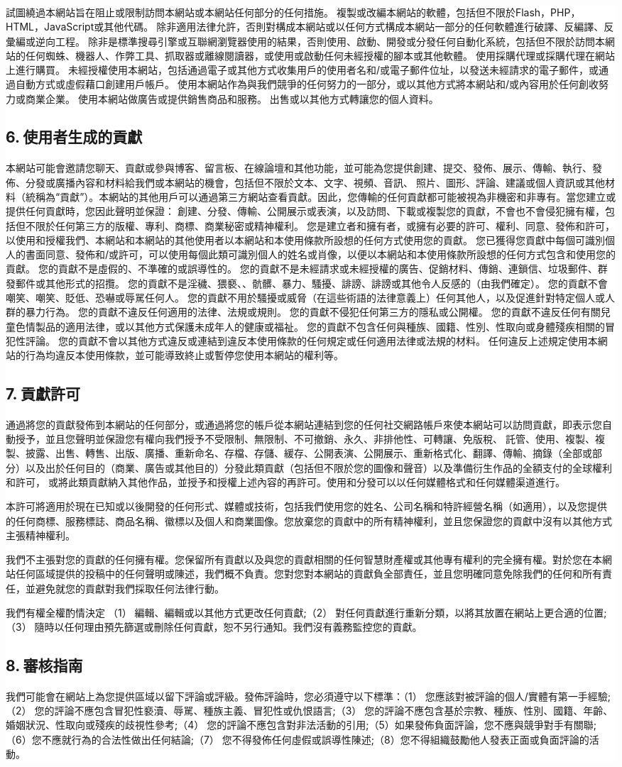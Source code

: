試圖繞過本網站旨在阻止或限制訪問本網站或本網站任何部分的任何措施。
複製或改編本網站的軟體，包括但不限於Flash，PHP，HTML，JavaScript或其他代碼。
除非適用法律允許，否則對構成本網站或以任何方式構成本網站一部分的任何軟體進行破譯、反編譯、反彙編或逆向工程。
除非是標準搜尋引擎或互聯網瀏覽器使用的結果，否則使用、啟動、開發或分發任何自動化系統，包括但不限於訪問本網站的任何蜘蛛、機器人、作弊工具、抓取器或離線閱讀器，或使用或啟動任何未經授權的腳本或其他軟體。
使用採購代理或採購代理在網站上進行購買。
未經授權使用本網站，包括通過電子或其他方式收集用戶的使用者名和/或電子郵件位址，以發送未經請求的電子郵件，或通過自動方式或虛假藉口創建用戶帳戶。
使用本網站作為與我們競爭的任何努力的一部分，或以其他方式將本網站和/或內容用於任何創收努力或商業企業。
使用本網站做廣告或提供銷售商品和服務。
出售或以其他方式轉讓您的個人資料。


## 6. 使用者生成的貢獻

本網站可能會邀請您聊天、貢獻或參與博客、留言板、在線論壇和其他功能，並可能為您提供創建、提交、發佈、展示、傳輸、執行、發佈、分發或廣播內容和材料給我們或本網站的機會，包括但不限於文本、文字、視頻、音訊、 照片、圖形、評論、建議或個人資訊或其他材料（統稱為“貢獻”）。本網站的其他用戶可以通過第三方網站查看貢獻。因此，您傳輸的任何貢獻都可能被視為非機密和非專有。當您建立或提供任何貢獻時，您因此聲明並保證：
創建、分發、傳輸、公開展示或表演，以及訪問、下載或複製您的貢獻，不會也不會侵犯擁有權，包括但不限於任何第三方的版權、專利、商標、商業秘密或精神權利。
您是建立者和擁有者，或擁有必要的許可、權利、同意、發佈和許可，以使用和授權我們、本網站和本網站的其他使用者以本網站和本使用條款所設想的任何方式使用您的貢獻。
您已獲得您貢獻中每個可識別個人的書面同意、發佈和/或許可，可以使用每個此類可識別個人的姓名或肖像，以便以本網站和本使用條款所設想的任何方式包含和使用您的貢獻。
您的貢獻不是虛假的、不準確的或誤導性的。
您的貢獻不是未經請求或未經授權的廣告、促銷材料、傳銷、連鎖信、垃圾郵件、群發郵件或其他形式的招攬。
您的貢獻不是淫穢、猥褻、、骯髒、暴力、騷擾、誹謗、誹謗或其他令人反感的（由我們確定）。
您的貢獻不會嘲笑、嘲笑、貶低、恐嚇或辱駡任何人。
您的貢獻不用於騷擾或威脅（在這些術語的法律意義上）任何其他人，以及促進針對特定個人或人群的暴力行為。
您的貢獻不違反任何適用的法律、法規或規則。
您的貢獻不侵犯任何第三方的隱私或公開權。
您的貢獻不違反任何有關兒童色情製品的適用法律，或以其他方式保護未成年人的健康或福祉。
您的貢獻不包含任何與種族、國籍、性別、性取向或身體殘疾相關的冒犯性評論。
您的貢獻不會以其他方式違反或連結到違反本使用條款的任何規定或任何適用法律或法規的材料。
任何違反上述規定使用本網站的行為均違反本使用條款，並可能導致終止或暫停您使用本網站的權利等。


## 7. 貢獻許可

通過將您的貢獻發佈到本網站的任何部分，或通過將您的帳戶從本網站連結到您的任何社交網路帳戶來使本網站可以訪問貢獻，即表示您自動授予，並且您聲明並保證您有權向我們授予不受限制、無限制、不可撤銷、永久、非排他性、可轉讓、免版稅、 託管、使用、複製、複製、披露、出售、轉售、出版、廣播、重新命名、存檔、存儲、緩存、公開表演、公開展示、重新格式化、翻譯、傳輸、摘錄（全部或部分）以及出於任何目的（商業、廣告或其他目的）分發此類貢獻（包括但不限於您的圖像和聲音）以及準備衍生作品的全額支付的全球權利和許可， 或將此類貢獻納入其他作品，並授予和授權上述內容的再許可。使用和分發可以以任何媒體格式和任何媒體渠道進行。

本許可將適用於現在已知或以後開發的任何形式、媒體或技術，包括我們使用您的姓名、公司名稱和特許經營名稱（如適用），以及您提供的任何商標、服務標誌、商品名稱、徽標以及個人和商業圖像。您放棄您的貢獻中的所有精神權利，並且您保證您的貢獻中沒有以其他方式主張精神權利。

我們不主張對您的貢獻的任何擁有權。您保留所有貢獻以及與您的貢獻相關的任何智慧財產權或其他專有權利的完全擁有權。對於您在本網站任何區域提供的投稿中的任何聲明或陳述，我們概不負責。您對您對本網站的貢獻負全部責任，並且您明確同意免除我們的任何和所有責任，並避免就您的貢獻對我們採取任何法律行動。

我們有權全權酌情決定 （1） 編輯、編輯或以其他方式更改任何貢獻;（2） 對任何貢獻進行重新分類，以將其放置在網站上更合適的位置;（3） 隨時以任何理由預先篩選或刪除任何貢獻，恕不另行通知。我們沒有義務監控您的貢獻。

## 8. 審核指南

我們可能會在網站上為您提供區域以留下評論或評級。發佈評論時，您必須遵守以下標準：（1） 您應該對被評論的個人/實體有第一手經驗;（2） 您的評論不應包含冒犯性褻瀆、辱駡、種族主義、冒犯性或仇恨語言;（3） 您的評論不應包含基於宗教、種族、性別、國籍、年齡、婚姻狀況、性取向或殘疾的歧視性參考;（4） 您的評論不應包含對非法活動的引用;（5）如果發佈負面評論，您不應與競爭對手有關聯;（6）您不應就行為的合法性做出任何結論;（7） 您不得發佈任何虛假或誤導性陳述;（8）您不得組織鼓勵他人發表正面或負面評論的活動。
